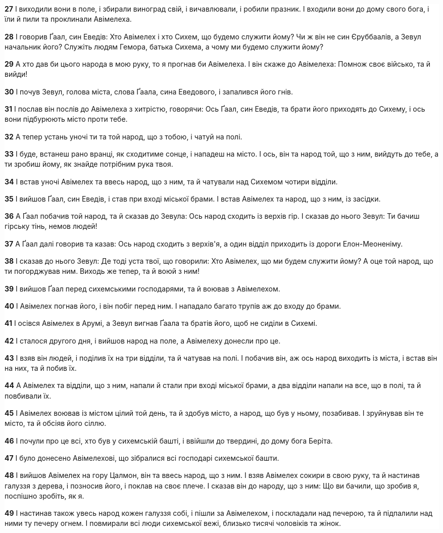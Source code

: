 **27** І виходили вони в поле, і збирали виноград свій, і вичавлювали, і робили празник. І входили вони до дому свого бога, і їли й пили та проклинали Авімелеха.

**28** І говорив Ґаал, син Еведів: Хто Авімелех і хто Сихем, що будемо служити йому? Чи ж він не син Єруббаалів, а Зевул начальник його? Служіть людям Гемора, батька Сихема, а чому ми будемо служити йому?

**29** А хто дав би цього народа в мою руку, то я прогнав би Авімелеха. І він скаже до Авімелеха: Помнож своє військо, та й вийди!

**30** І почув Зевул, голова міста, слова Ґаала, сина Еведового, і запалився його гнів.

**31** І послав він послів до Авімелеха з хитрістю, говорячи: Ось Ґаал, син Еведів, та брати його приходять до Сихему, і ось вони підбурюють місто проти тебе.

**32** А тепер устань уночі ти та той народ, що з тобою, і чатуй на полі.

**33** І буде, встанеш рано вранці, як сходитиме сонце, і нападеш на місто. І ось, він та народ той, що з ним, вийдуть до тебе, а ти зробиш йому, як знайде потрібним рука твоя.

**34** І встав уночі Авімелех та ввесь народ, що з ним, та й чатували над Сихемом чотири відділи.

**35** І вийшов Ґаал, син Еведів, і став при вході міської брами. І встав Авімелех та народ, що з ним, із засідки.

**36** А Ґаал побачив той народ, та й сказав до Зевула: Ось народ сходить із верхів гір. І сказав до нього Зевул: Ти бачиш гірську тінь, немов людей!

**37** А Ґаал далі говорив та казав: Ось народ сходить з верхів'я, а один відділ приходить із дороги Елон-Меоненіму.

**38** І сказав до нього Зевул: Де тоді уста твої, що говорили: Хто Авімелех, що ми будем служити йому? А оце той народ, що ти погорджував ним. Виходь же тепер, та й воюй з ним!

**39** І вийшов Ґаал перед сихемськими господарями, та й воював з Авімелехом.

**40** І Авімелех погнав його, і він побіг перед ним. І нападало багато трупів аж до входу до брами.

**41** І осівся Авімелех в Арумі, а Зевул вигнав Ґаала та братів його, щоб не сиділи в Сихемі.

**42** І сталося другого дня, і вийшов народ на поле, а Авімелеху донесли про це.

**43** І взяв він людей, і поділив їх на три відділи, та й чатував на полі. І побачив він, аж ось народ виходить із міста, і встав він на них, та й побив їх.

**44** А Авімелех та відділи, що з ним, напали й стали при вході міської брами, а два відділи напали на все, що в полі, та й повбивали їх.

**45** І Авімелех воював із містом цілий той день, та й здобув місто, а народ, що був у ньому, позабивав. І зруйнував він те місто, та й обсіяв його сіллю.

**46** І почули про це всі, хто був у сихемській башті, і ввійшли до твердині, до дому бога Беріта.

**47** І було донесено Авімелехові, що зібралися всі господарі сихемської башти.

**48** І вийшов Авімелех на гору Цалмон, він та ввесь народ, що з ним. І взяв Авімелех сокири в свою руку, та й настинав галуззя з дерева, і позносив його, і поклав на своє плече. І сказав він до народу, що з ним: Що ви бачили, що зробив я, поспішно зробіть, як я.

**49** І настинав також увесь народ кожен галуззя собі, і пішли за Авімелехом, і поскладали над печерою, та й підпалили над ними ту печеру огнем. І повмирали всі люди сихемської вежі, близько тисячі чоловіків та жінок.
